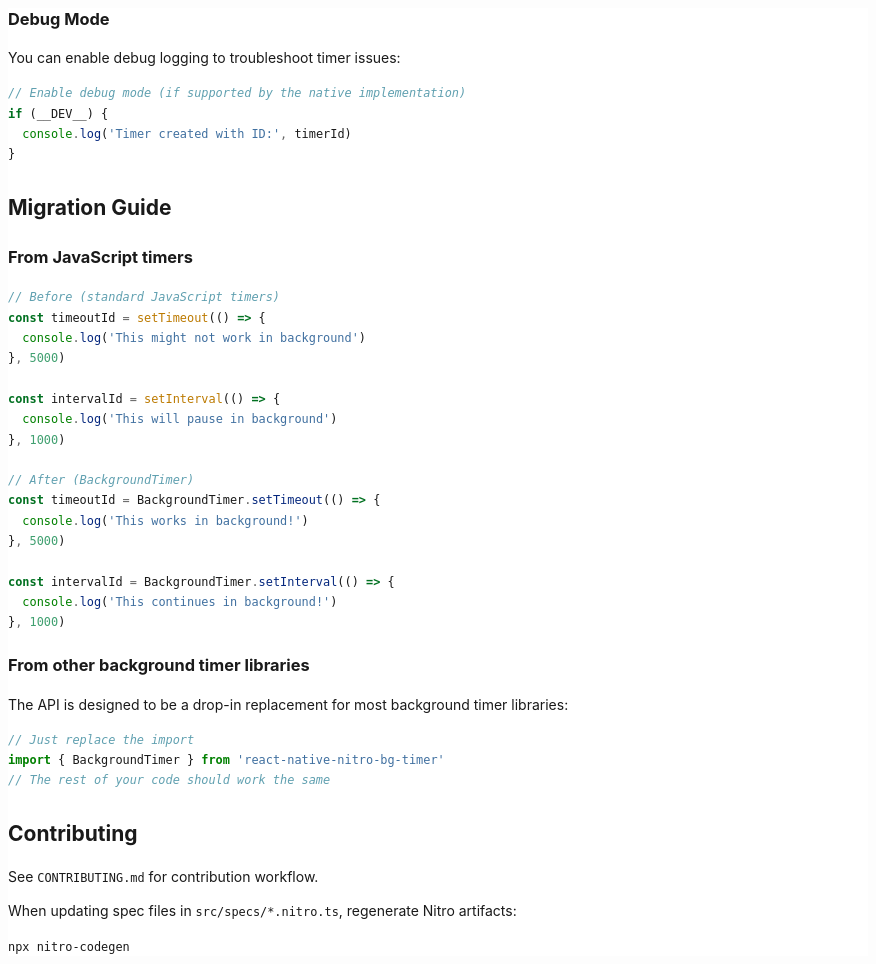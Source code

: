 ### Debug Mode

You can enable debug logging to troubleshoot timer issues:

```ts
// Enable debug mode (if supported by the native implementation)
if (__DEV__) {
  console.log('Timer created with ID:', timerId)
}
```

## Migration Guide

### From JavaScript timers

```ts
// Before (standard JavaScript timers)
const timeoutId = setTimeout(() => {
  console.log('This might not work in background')
}, 5000)

const intervalId = setInterval(() => {
  console.log('This will pause in background')
}, 1000)

// After (BackgroundTimer)
const timeoutId = BackgroundTimer.setTimeout(() => {
  console.log('This works in background!')
}, 5000)

const intervalId = BackgroundTimer.setInterval(() => {
  console.log('This continues in background!')
}, 1000)
```

### From other background timer libraries

The API is designed to be a drop-in replacement for most background timer libraries:

```ts
// Just replace the import
import { BackgroundTimer } from 'react-native-nitro-bg-timer'
// The rest of your code should work the same
```

## Contributing

See `CONTRIBUTING.md` for contribution workflow.

When updating spec files in `src/specs/*.nitro.ts`, regenerate Nitro artifacts:

```bash
npx nitro-codegen
```
